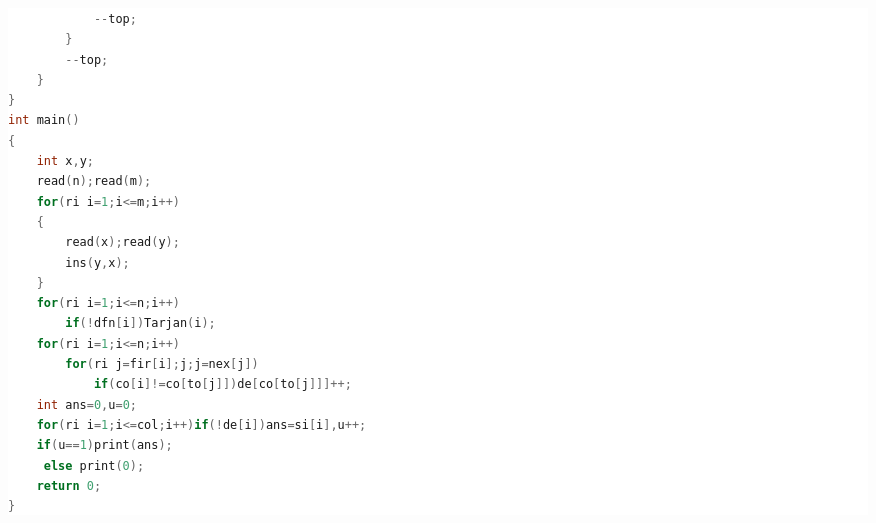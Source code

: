 ```cpp
            --top;
        }
        --top;
    }
}
int main()
{
    int x,y;
    read(n);read(m);
    for(ri i=1;i<=m;i++)
    {
        read(x);read(y);
        ins(y,x);
    }
    for(ri i=1;i<=n;i++)
        if(!dfn[i])Tarjan(i);
    for(ri i=1;i<=n;i++)
        for(ri j=fir[i];j;j=nex[j])
            if(co[i]!=co[to[j]])de[co[to[j]]]++;
    int ans=0,u=0;
    for(ri i=1;i<=col;i++)if(!de[i])ans=si[i],u++;
    if(u==1)print(ans);
     else print(0);
 	return 0;
}
```